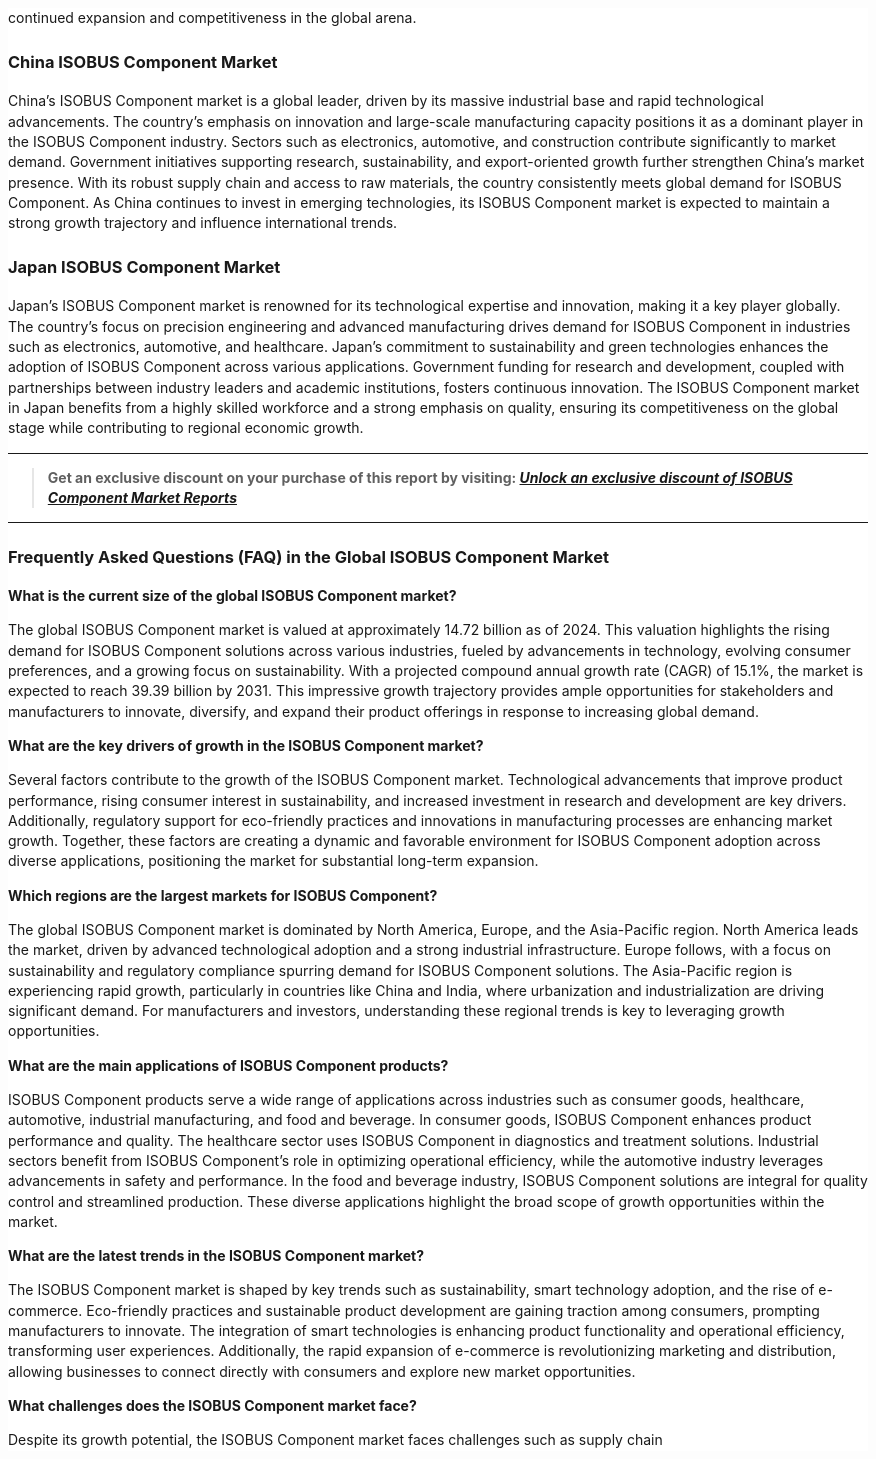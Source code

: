 continued expansion and competitiveness in the global arena.</p><h3>China ISOBUS Component Market</h3><p>China&rsquo;s ISOBUS Component market is a global leader, driven by its massive industrial base and rapid technological advancements. The country&rsquo;s emphasis on innovation and large-scale manufacturing capacity positions it as a dominant player in the ISOBUS Component industry. Sectors such as electronics, automotive, and construction contribute significantly to market demand. Government initiatives supporting research, sustainability, and export-oriented growth further strengthen China&rsquo;s market presence. With its robust supply chain and access to raw materials, the country consistently meets global demand for ISOBUS Component. As China continues to invest in emerging technologies, its ISOBUS Component market is expected to maintain a strong growth trajectory and influence international trends.</p><h3>Japan ISOBUS Component Market</h3><p>Japan&rsquo;s ISOBUS Component market is renowned for its technological expertise and innovation, making it a key player globally. The country&rsquo;s focus on precision engineering and advanced manufacturing drives demand for ISOBUS Component in industries such as electronics, automotive, and healthcare. Japan&rsquo;s commitment to sustainability and green technologies enhances the adoption of ISOBUS Component across various applications. Government funding for research and development, coupled with partnerships between industry leaders and academic institutions, fosters continuous innovation. The ISOBUS Component market in Japan benefits from a highly skilled workforce and a strong emphasis on quality, ensuring its competitiveness on the global stage while contributing to regional economic growth.</p><hr /><blockquote><p><strong>Get an exclusive discount on your purchase of this report by visiting: <em><a href="://marketresearchpulse.com/ask-for-discount/29051?utm_source=Github&amp;utm_medium=022">Unlock an exclusive discount of ISOBUS Component Market Reports</a></em>&nbsp;</strong></p></blockquote><hr /><h3>Frequently Asked Questions (FAQ) in the Global ISOBUS Component Market</h3><p><strong>What is the current size of the global ISOBUS Component market?</strong></p><p>The global ISOBUS Component market is valued at approximately 14.72 billion as of 2024. This valuation highlights the rising demand for ISOBUS Component solutions across various industries, fueled by advancements in technology, evolving consumer preferences, and a growing focus on sustainability. With a projected compound annual growth rate (CAGR) of 15.1%, the market is expected to reach 39.39 billion by 2031. This impressive growth trajectory provides ample opportunities for stakeholders and manufacturers to innovate, diversify, and expand their product offerings in response to increasing global demand.</p><p><strong>What are the key drivers of growth in the ISOBUS Component market?</strong></p><p>Several factors contribute to the growth of the ISOBUS Component market. Technological advancements that improve product performance, rising consumer interest in sustainability, and increased investment in research and development are key drivers. Additionally, regulatory support for eco-friendly practices and innovations in manufacturing processes are enhancing market growth. Together, these factors are creating a dynamic and favorable environment for ISOBUS Component adoption across diverse applications, positioning the market for substantial long-term expansion.</p><p><strong>Which regions are the largest markets for ISOBUS Component?</strong></p><p>The global ISOBUS Component market is dominated by North America, Europe, and the Asia-Pacific region. North America leads the market, driven by advanced technological adoption and a strong industrial infrastructure. Europe follows, with a focus on sustainability and regulatory compliance spurring demand for ISOBUS Component solutions. The Asia-Pacific region is experiencing rapid growth, particularly in countries like China and India, where urbanization and industrialization are driving significant demand. For manufacturers and investors, understanding these regional trends is key to leveraging growth opportunities.</p><p><strong>What are the main applications of ISOBUS Component products?</strong></p><p>ISOBUS Component products serve a wide range of applications across industries such as consumer goods, healthcare, automotive, industrial manufacturing, and food and beverage. In consumer goods, ISOBUS Component enhances product performance and quality. The healthcare sector uses ISOBUS Component in diagnostics and treatment solutions. Industrial sectors benefit from ISOBUS Component&rsquo;s role in optimizing operational efficiency, while the automotive industry leverages advancements in safety and performance. In the food and beverage industry, ISOBUS Component solutions are integral for quality control and streamlined production. These diverse applications highlight the broad scope of growth opportunities within the market.</p><p><strong>What are the latest trends in the ISOBUS Component market?</strong></p><p>The ISOBUS Component market is shaped by key trends such as sustainability, smart technology adoption, and the rise of e-commerce. Eco-friendly practices and sustainable product development are gaining traction among consumers, prompting manufacturers to innovate. The integration of smart technologies is enhancing product functionality and operational efficiency, transforming user experiences. Additionally, the rapid expansion of e-commerce is revolutionizing marketing and distribution, allowing businesses to connect directly with consumers and explore new market opportunities.</p><p><strong>What challenges does the ISOBUS Component market face?</strong></p><p>Despite its growth potential, the ISOBUS Component market faces challenges such as supply chain